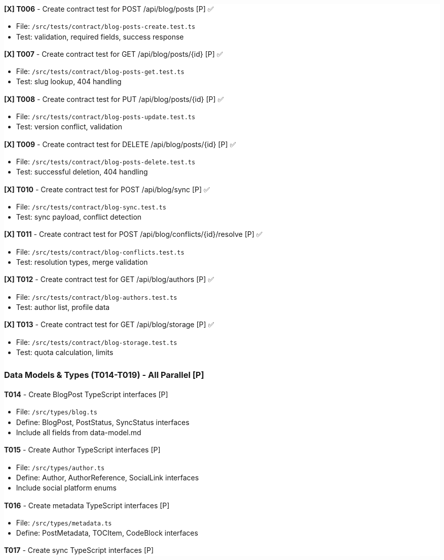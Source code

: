 **[X] T006** - Create contract test for POST /api/blog/posts [P] ✅

- File: `/src/tests/contract/blog-posts-create.test.ts`
- Test: validation, required fields, success response

**[X] T007** - Create contract test for GET /api/blog/posts/{id} [P] ✅

- File: `/src/tests/contract/blog-posts-get.test.ts`
- Test: slug lookup, 404 handling

**[X] T008** - Create contract test for PUT /api/blog/posts/{id} [P] ✅

- File: `/src/tests/contract/blog-posts-update.test.ts`
- Test: version conflict, validation

**[X] T009** - Create contract test for DELETE /api/blog/posts/{id} [P] ✅

- File: `/src/tests/contract/blog-posts-delete.test.ts`
- Test: successful deletion, 404 handling

**[X] T010** - Create contract test for POST /api/blog/sync [P] ✅

- File: `/src/tests/contract/blog-sync.test.ts`
- Test: sync payload, conflict detection

**[X] T011** - Create contract test for POST /api/blog/conflicts/{id}/resolve [P] ✅

- File: `/src/tests/contract/blog-conflicts.test.ts`
- Test: resolution types, merge validation

**[X] T012** - Create contract test for GET /api/blog/authors [P] ✅

- File: `/src/tests/contract/blog-authors.test.ts`
- Test: author list, profile data

**[X] T013** - Create contract test for GET /api/blog/storage [P] ✅

- File: `/src/tests/contract/blog-storage.test.ts`
- Test: quota calculation, limits

### Data Models & Types (T014-T019) - All Parallel [P]

**T014** - Create BlogPost TypeScript interfaces [P]

- File: `/src/types/blog.ts`
- Define: BlogPost, PostStatus, SyncStatus interfaces
- Include all fields from data-model.md

**T015** - Create Author TypeScript interfaces [P]

- File: `/src/types/author.ts`
- Define: Author, AuthorReference, SocialLink interfaces
- Include social platform enums

**T016** - Create metadata TypeScript interfaces [P]

- File: `/src/types/metadata.ts`
- Define: PostMetadata, TOCItem, CodeBlock interfaces

**T017** - Create sync TypeScript interfaces [P]

